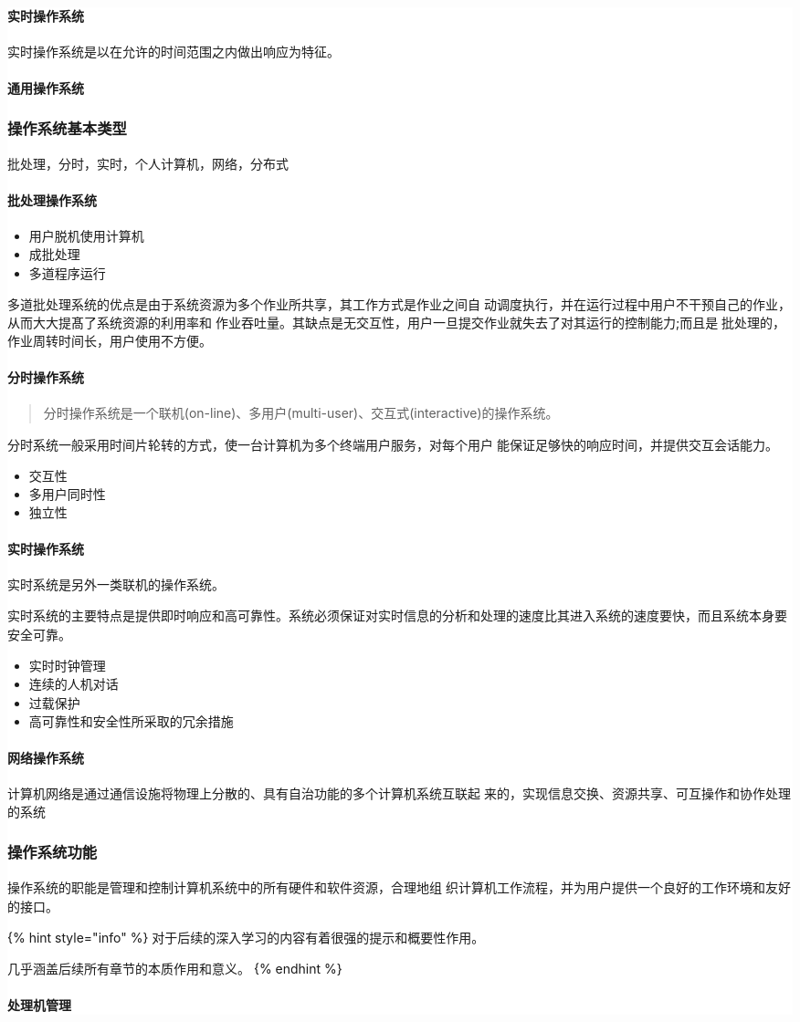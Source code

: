 #### 实时操作系统

实时操作系统是以在允许的时间范围之内做出响应为特征。

#### 通用操作系统



### 操作系统基本类型

批处理，分时，实时，个人计算机，网络，分布式

#### 批处理操作系统

* 用户脱机使用计算机
* 成批处理
* 多道程序运行

多道批处理系统的优点是由于系统资源为多个作业所共享，其工作方式是作业之间自 动调度执行，并在运行过程中用户不干预自己的作业，从而大大提髙了系统资源的利用率和 作业吞吐量。其缺点是无交互性，用户一旦提交作业就失去了对其运行的控制能力;而且是 批处理的，作业周转时间长，用户使用不方便。

#### 分时操作系统

> 分时操作系统是一个联机(on-line)、多用户(multi-user)、交互式(interactive)的操作系统。

分时系统一般采用时间片轮转的方式，使一台计算机为多个终端用户服务，对每个用户 能保证足够快的响应时间，并提供交互会话能力。

* 交互性
* 多用户同时性
* 独立性

#### 实时操作系统

实时系统是另外一类联机的操作系统。

实时系统的主要特点是提供即时响应和高可靠性。系统必须保证对实时信息的分析和处理的速度比其进入系统的速度要快，而且系统本身要安全可靠。

* 实时时钟管理
* 连续的人机对话
* 过载保护
* 高可靠性和安全性所采取的冗余措施

#### 网络操作系统

计算机网络是通过通信设施将物理上分散的、具有自治功能的多个计算机系统互联起 来的，实现信息交换、资源共享、可互操作和协作处理的系统



### 操作系统功能

操作系统的职能是管理和控制计算机系统中的所有硬件和软件资源，合理地组 织计算机工作流程，并为用户提供一个良好的工作环境和友好的接口。

{% hint style="info" %}
对于后续的深入学习的内容有着很强的提示和概要性作用。

几乎涵盖后续所有章节的本质作用和意义。
{% endhint %}

#### 处理机管理
